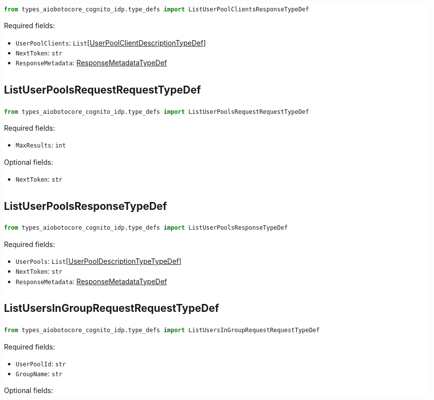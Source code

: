 ```python
from types_aiobotocore_cognito_idp.type_defs import ListUserPoolClientsResponseTypeDef
```

Required fields:

- `UserPoolClients`:
  `List`\[[UserPoolClientDescriptionTypeDef](./type_defs.md#userpoolclientdescriptiontypedef)\]
- `NextToken`: `str`
- `ResponseMetadata`:
  [ResponseMetadataTypeDef](./type_defs.md#responsemetadatatypedef)

<a id="listuserpoolsrequestrequesttypedef"></a>

## ListUserPoolsRequestRequestTypeDef

```python
from types_aiobotocore_cognito_idp.type_defs import ListUserPoolsRequestRequestTypeDef
```

Required fields:

- `MaxResults`: `int`

Optional fields:

- `NextToken`: `str`

<a id="listuserpoolsresponsetypedef"></a>

## ListUserPoolsResponseTypeDef

```python
from types_aiobotocore_cognito_idp.type_defs import ListUserPoolsResponseTypeDef
```

Required fields:

- `UserPools`:
  `List`\[[UserPoolDescriptionTypeTypeDef](./type_defs.md#userpooldescriptiontypetypedef)\]
- `NextToken`: `str`
- `ResponseMetadata`:
  [ResponseMetadataTypeDef](./type_defs.md#responsemetadatatypedef)

<a id="listusersingrouprequestrequesttypedef"></a>

## ListUsersInGroupRequestRequestTypeDef

```python
from types_aiobotocore_cognito_idp.type_defs import ListUsersInGroupRequestRequestTypeDef
```

Required fields:

- `UserPoolId`: `str`
- `GroupName`: `str`

Optional fields:
